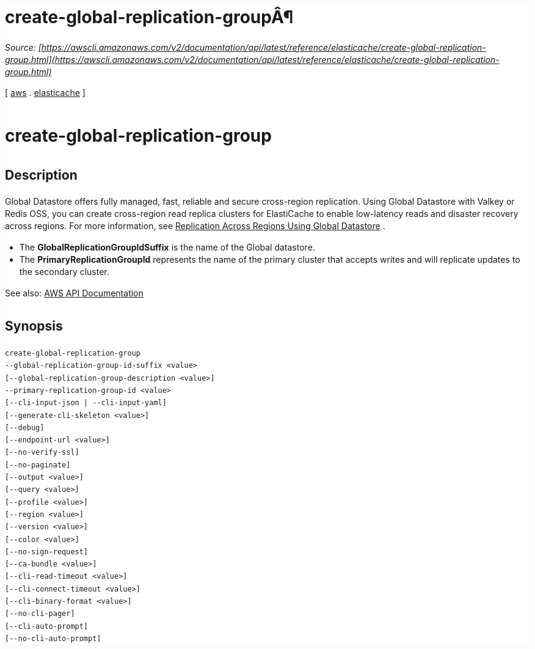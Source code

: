 # create-global-replication-groupÂ¶

*Source: [https://awscli.amazonaws.com/v2/documentation/api/latest/reference/elasticache/create-global-replication-group.html](https://awscli.amazonaws.com/v2/documentation/api/latest/reference/elasticache/create-global-replication-group.html)*

[ [aws](https://awscli.amazonaws.com/v2/documentation/api/latest/reference/index.html#cli-aws) . [elasticache](https://awscli.amazonaws.com/v2/documentation/api/latest/reference/elasticache/index.html#cli-aws-elasticache) ]

# create-global-replication-group

## Description

Global Datastore offers fully managed, fast, reliable and secure cross-region replication. Using Global Datastore with Valkey or Redis OSS, you can create cross-region read replica clusters for ElastiCache to enable low-latency reads and disaster recovery across regions. For more information, see [Replication Across Regions Using Global Datastore](https://docs.aws.amazon.com/AmazonElastiCache/latest/dg/Redis-Global-Datastore.html) .

- The **GlobalReplicationGroupIdSuffix** is the name of the Global datastore.
- The **PrimaryReplicationGroupId** represents the name of the primary cluster that accepts writes and will replicate updates to the secondary cluster.

See also: [AWS API Documentation](https://docs.aws.amazon.com/goto/WebAPI/elasticache-2015-02-02/CreateGlobalReplicationGroup)

## Synopsis

```
create-global-replication-group
--global-replication-group-id-suffix <value>
[--global-replication-group-description <value>]
--primary-replication-group-id <value>
[--cli-input-json | --cli-input-yaml]
[--generate-cli-skeleton <value>]
[--debug]
[--endpoint-url <value>]
[--no-verify-ssl]
[--no-paginate]
[--output <value>]
[--query <value>]
[--profile <value>]
[--region <value>]
[--version <value>]
[--color <value>]
[--no-sign-request]
[--ca-bundle <value>]
[--cli-read-timeout <value>]
[--cli-connect-timeout <value>]
[--cli-binary-format <value>]
[--no-cli-pager]
[--cli-auto-prompt]
[--no-cli-auto-prompt]
```

